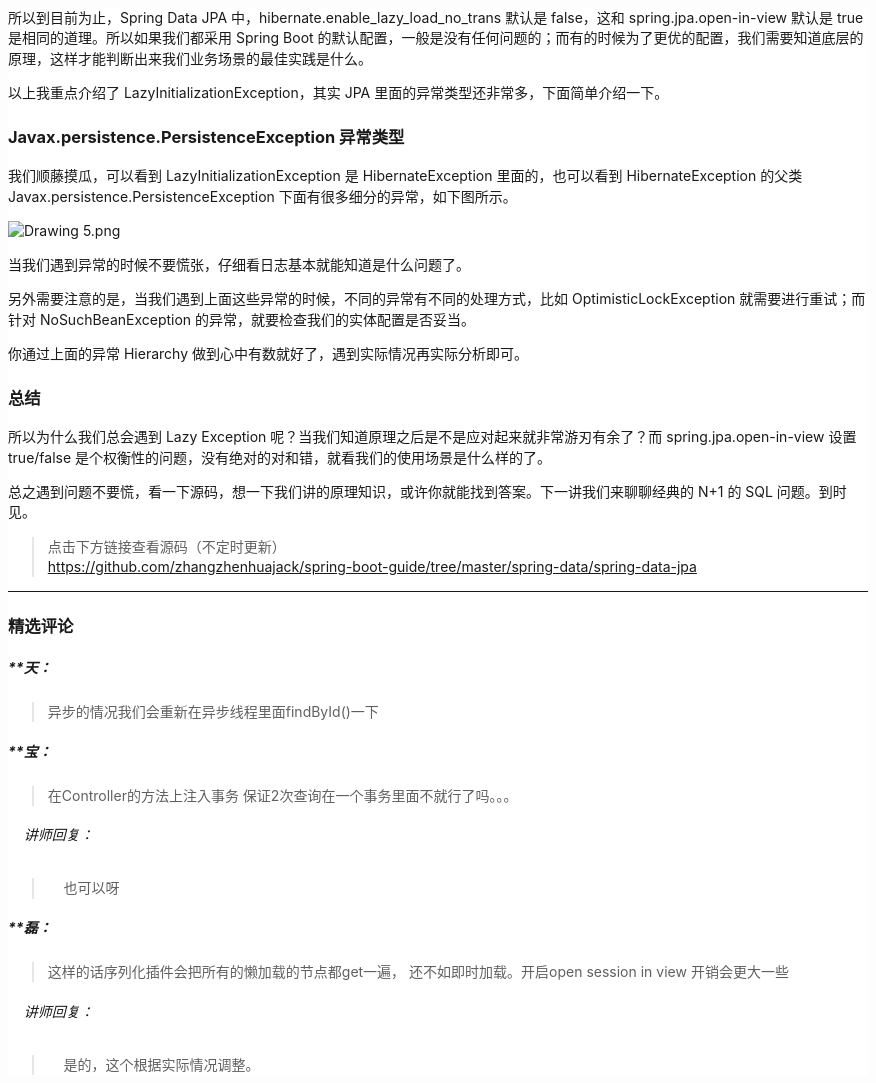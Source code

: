 <p data-nodeid="26547">所以到目前为止，Spring Data JPA 中，hibernate.enable_lazy_load_no_trans 默认是 false，这和 spring.jpa.open-in-view 默认是 true 是相同的道理。所以如果我们都采用 Spring Boot 的默认配置，一般是没有任何问题的；而有的时候为了更优的配置，我们需要知道底层的原理，这样才能判断出来我们业务场景的最佳实践是什么。</p>
<p data-nodeid="26548">以上我重点介绍了 LazyInitializationException，其实 JPA 里面的异常类型还非常多，下面简单介绍一下。</p>
<h3 data-nodeid="26549">Javax.persistence.PersistenceException 异常类型</h3>
<p data-nodeid="33750">我们顺藤摸瓜，可以看到 LazyInitializationException 是 HibernateException 里面的，也可以看到 HibernateException 的父类 Javax.persistence.PersistenceException 下面有很多细分的异常，如下图所示。</p>
<p data-nodeid="33751" class="te-preview-highlight"><img src="https://s0.lgstatic.com/i/image/M00/75/1D/CgqCHl_HTdmADLLsAAJrRYrE3Gk475.png" alt="Drawing 5.png" data-nodeid="33755"></p>


<p data-nodeid="26552">当我们遇到异常的时候不要慌张，仔细看日志基本就能知道是什么问题了。</p>
<p data-nodeid="26553">另外需要注意的是，当我们遇到上面这些异常的时候，不同的异常有不同的处理方式，比如 OptimisticLockException 就需要进行重试；而针对 NoSuchBeanException 的异常，就要检查我们的实体配置是否妥当。</p>
<p data-nodeid="26554">你通过上面的异常 Hierarchy 做到心中有数就好了，遇到实际情况再实际分析即可。</p>
<h3 data-nodeid="26555">总结</h3>
<p data-nodeid="26556">所以为什么我们总会遇到 Lazy Exception 呢？当我们知道原理之后是不是应对起来就非常游刃有余了？而 spring.jpa.open-in-view 设置 true/false 是个权衡性的问题，没有绝对的对和错，就看我们的使用场景是什么样的了。</p>
<p data-nodeid="26557">总之遇到问题不要慌，看一下源码，想一下我们讲的原理知识，或许你就能找到答案。下一讲我们来聊聊经典的 N+1 的 SQL 问题。到时见。</p>
<blockquote data-nodeid="26558">
<p data-nodeid="26559">点击下方链接查看源码（不定时更新）<br>
<a href="https://github.com/zhangzhenhuajack/spring-boot-guide/tree/master/spring-data/spring-data-jpa" data-nodeid="26715">https://github.com/zhangzhenhuajack/spring-boot-guide/tree/master/spring-data/spring-data-jpa</a></p>
</blockquote>

---

### 精选评论

##### **天：
> 异步的情况我们会重新在异步线程里面findById()一下

##### **宝：
> 在Controller的方法上注入事务 保证2次查询在一个事务里面不就行了吗。。。

 ###### &nbsp;&nbsp;&nbsp; 讲师回复：
> &nbsp;&nbsp;&nbsp; 也可以呀

##### **磊：
> 这样的话序列化插件会把所有的懒加载的节点都get一遍， 还不如即时加载。开启open session in view 开销会更大一些

 ###### &nbsp;&nbsp;&nbsp; 讲师回复：
> &nbsp;&nbsp;&nbsp; 是的，这个根据实际情况调整。

